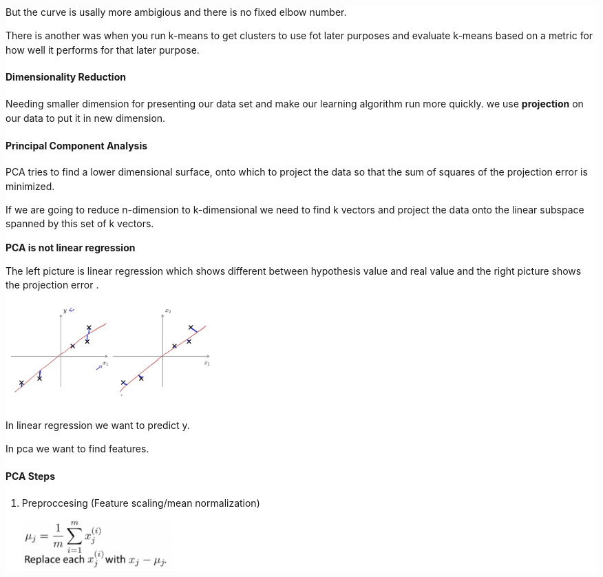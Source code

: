 But the curve is usally more ambigious and there is no fixed elbow number.

There is another was when you run k-means to get clusters to use fot later purposes and evaluate k-means based on a metric for how well it performs for that later purpose.

#### **Dimensionality Reduction**

Needing smaller dimension for presenting our data set and make our learning algorithm run more quickly. we use **projection** on our data to put it in new dimension.

#### **Principal Component Analysis**

PCA  tries to find a lower dimensional surface, onto which to project the data so that the sum of squares of the projection error is minimized. 

If we are going to reduce n-dimension to k-dimensional we need to find k vectors and project the data onto the linear subspace spanned by this set of k vectors.

**PCA is not linear regression**

The left picture is linear regression which shows different between hypothesis value and real value and the right picture shows the projection error .

<img src="https://github.com/rojinakashefi/MachineLearning-Course/blob/main/week8/pictures/pca-not-lr.png" title="" alt="" width="312">

In linear regression we want to predict y.

In pca we want to find features.

#### **PCA Steps**

1. Preproccesing (Feature scaling/mean normalization)
   
   <img src="https://github.com/rojinakashefi/MachineLearning-Course/blob/main/week8/pictures/mean-normalization.png" title="" alt="" width="221">
   